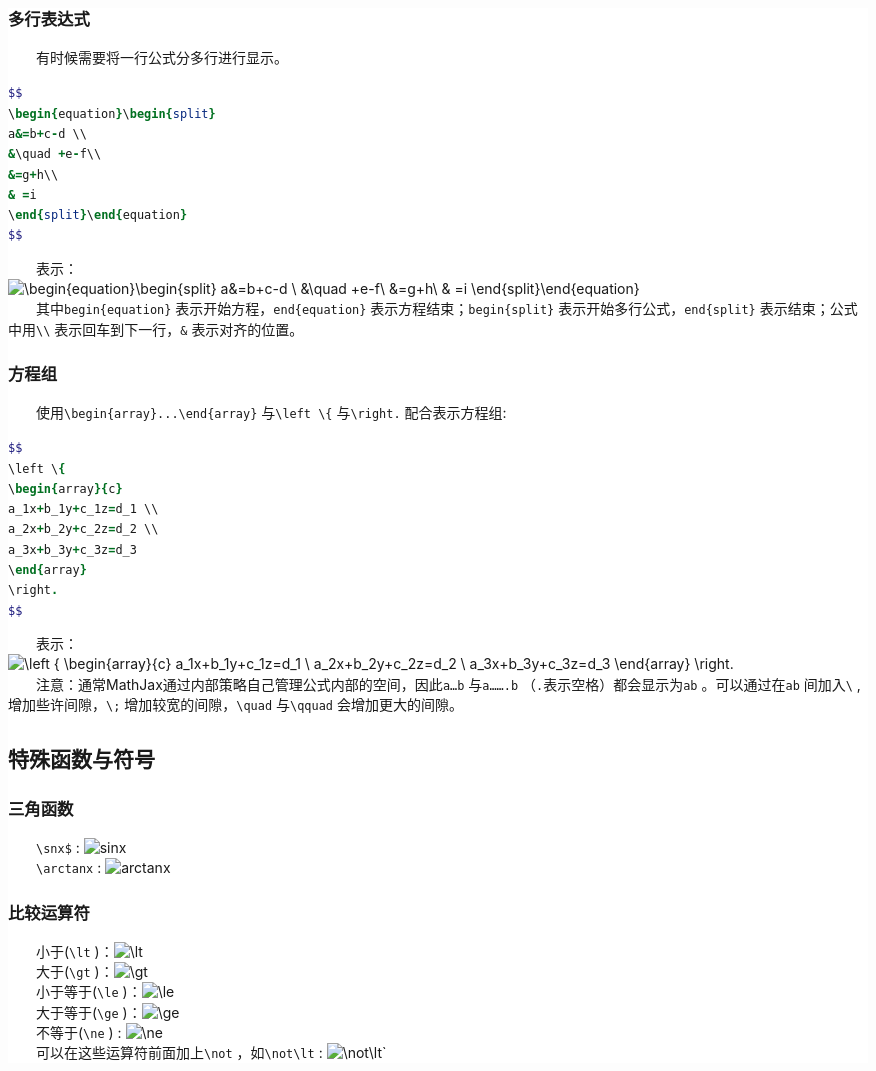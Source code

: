 ### 多行表达式

  有时候需要将一行公式分多行进行显示。

```ruby
$$
\begin{equation}\begin{split} 
a&=b+c-d \\ 
&\quad +e-f\\ 
&=g+h\\ 
& =i 
\end{split}\end{equation}
$$
```

  表示：  
![\begin{equation}\begin{split} a&=b+c-d \\ &\quad +e-f\\ &=g+h\\ & =i \end{split}\end{equation}](https://math.jianshu.com/math?formula=%5Cbegin%7Bequation%7D%5Cbegin%7Bsplit%7D%20a%26%3Db%2Bc-d%20%5C%5C%20%26%5Cquad%20%2Be-f%5C%5C%20%26%3Dg%2Bh%5C%5C%20%26%20%3Di%20%5Cend%7Bsplit%7D%5Cend%7Bequation%7D)  
  其中`begin{equation}` 表示开始方程，`end{equation}` 表示方程结束；`begin{split}` 表示开始多行公式，`end{split}` 表示结束；公式中用`\\` 表示回车到下一行，`&` 表示对齐的位置。

### 方程组

  使用`\begin{array}...\end{array}` 与`\left \{` 与`\right.` 配合表示方程组:

```ruby
$$
\left \{ 
\begin{array}{c}
a_1x+b_1y+c_1z=d_1 \\ 
a_2x+b_2y+c_2z=d_2 \\ 
a_3x+b_3y+c_3z=d_3
\end{array}
\right.
$$
```

  表示：  
![\left \{ \begin{array}{c} a_1x+b_1y+c_1z=d_1 \\ a_2x+b_2y+c_2z=d_2 \\ a_3x+b_3y+c_3z=d_3 \end{array} \right.](https://math.jianshu.com/math?formula=%5Cleft%20%5C%7B%20%5Cbegin%7Barray%7D%7Bc%7D%20a_1x%2Bb_1y%2Bc_1z%3Dd_1%20%5C%5C%20a_2x%2Bb_2y%2Bc_2z%3Dd_2%20%5C%5C%20a_3x%2Bb_3y%2Bc_3z%3Dd_3%20%5Cend%7Barray%7D%20%5Cright.)  
  注意：通常MathJax通过内部策略自己管理公式内部的空间，因此`a…b` 与`a…….b` （`.`表示空格）都会显示为`ab` 。可以通过在`ab` 间加入`\` ,增加些许间隙，`\;` 增加较宽的间隙，`\quad` 与`\qquad` 会增加更大的间隙。

## **特殊函数与符号**

### 三角函数

  `\snx$` : ![sinx](https://math.jianshu.com/math?formula=sinx)  
  `\arctanx` : ![arctanx](https://math.jianshu.com/math?formula=arctanx)

### 比较运算符

  小于(`\lt` )：![\lt](https://math.jianshu.com/math?formula=%5Clt)  
  大于(`\gt` )：![\gt](https://math.jianshu.com/math?formula=%5Cgt)  
  小于等于(`\le` )：![\le](https://math.jianshu.com/math?formula=%5Cle)  
  大于等于(`\ge` )：![\ge](https://math.jianshu.com/math?formula=%5Cge)  
  不等于(`\ne` ) : ![\ne](https://math.jianshu.com/math?formula=%5Cne)  
  可以在这些运算符前面加上`\not` ，如`\not\lt` : ![\not\lt`](https://math.jianshu.com/math?formula=%5Cnot%5Clt%60)
